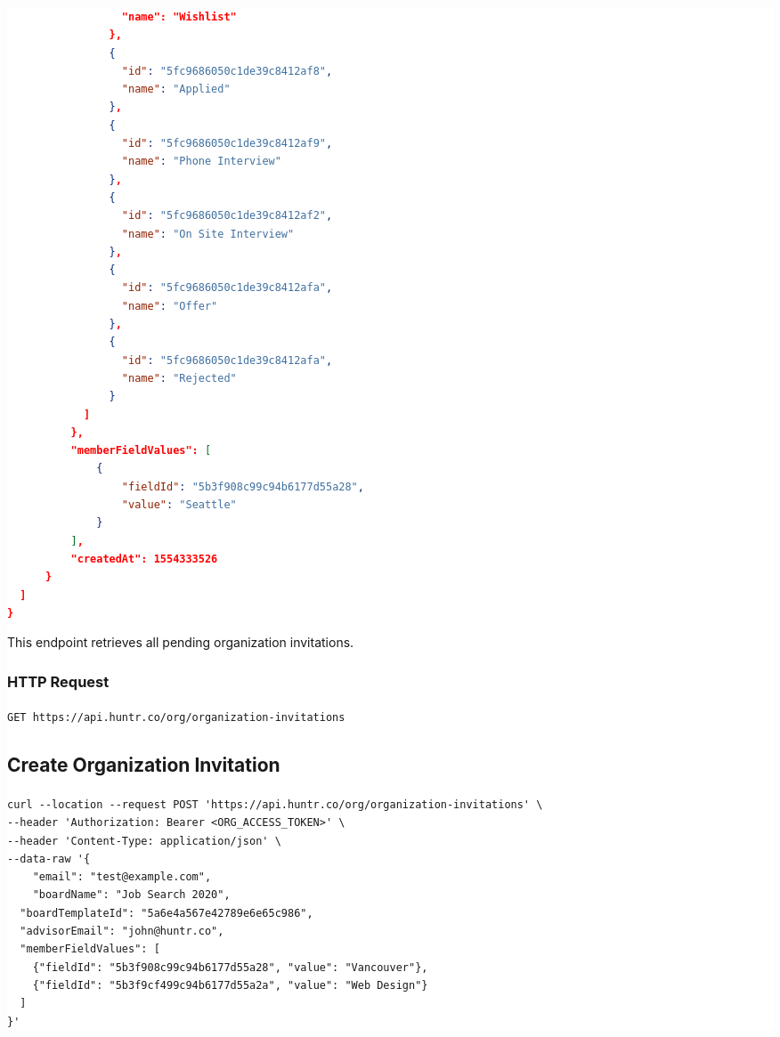 ```json
                  "name": "Wishlist"
                },
                {
                  "id": "5fc9686050c1de39c8412af8",
                  "name": "Applied"
                },
                {
                  "id": "5fc9686050c1de39c8412af9",
                  "name": "Phone Interview"
                },
                {
                  "id": "5fc9686050c1de39c8412af2",
                  "name": "On Site Interview"
                },
                {
                  "id": "5fc9686050c1de39c8412afa",
                  "name": "Offer"
                },
                {
                  "id": "5fc9686050c1de39c8412afa",
                  "name": "Rejected"
                }
            ]
          },
          "memberFieldValues": [
              {
                  "fieldId": "5b3f908c99c94b6177d55a28",
                  "value": "Seattle"
              }
          ],
          "createdAt": 1554333526
      }
  ]
}
```

This endpoint retrieves all pending organization invitations.

### HTTP Request

`GET https://api.huntr.co/org/organization-invitations`

## Create Organization Invitation

```shell
curl --location --request POST 'https://api.huntr.co/org/organization-invitations' \
--header 'Authorization: Bearer <ORG_ACCESS_TOKEN>' \
--header 'Content-Type: application/json' \
--data-raw '{
	"email": "test@example.com",
	"boardName": "Job Search 2020",
  "boardTemplateId": "5a6e4a567e42789e6e65c986",
  "advisorEmail": "john@huntr.co",
  "memberFieldValues": [
    {"fieldId": "5b3f908c99c94b6177d55a28", "value": "Vancouver"},
    {"fieldId": "5b3f9cf499c94b6177d55a2a", "value": "Web Design"}
  ]
}'
```
